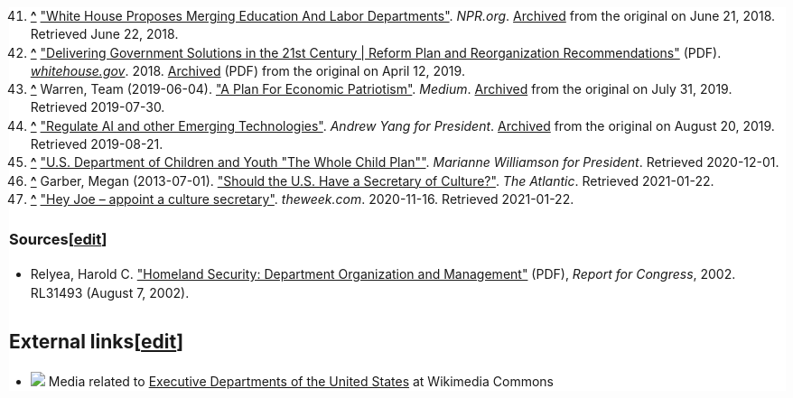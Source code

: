 41.  **[^](https://en.wikipedia.org/wiki/United_States_federal_executive_departments#cite_ref-41 "Jump up")** ["White House Proposes Merging Education And Labor Departments"](https://www.npr.org/sections/ed/2018/06/21/622189097/white-house-proposes-merging-education-and-labor-departments). _NPR.org_. [Archived](https://web.archive.org/web/20180621234348/https://www.npr.org/sections/ed/2018/06/21/622189097/white-house-proposes-merging-education-and-labor-departments) from the original on June 21, 2018. Retrieved June 22, 2018.
42.  **[^](https://en.wikipedia.org/wiki/United_States_federal_executive_departments#cite_ref-42 "Jump up")** ["Delivering Government Solutions in the 21st Century | Reform Plan and Reorganization Recommendations"](https://www.whitehouse.gov/wp-content/uploads/2018/06/Government-Reform-and-Reorg-Plan.pdf) (PDF). _[whitehouse.gov](https://en.wikipedia.org/wiki/Whitehouse.gov "Whitehouse.gov")_. 2018. [Archived](https://web.archive.org/web/20190412132813/https://www.whitehouse.gov/wp-content/uploads/2018/06/Government-Reform-and-Reorg-Plan.pdf) (PDF) from the original on April 12, 2019.
43.  **[^](https://en.wikipedia.org/wiki/United_States_federal_executive_departments#cite_ref-43 "Jump up")** Warren, Team (2019-06-04). ["A Plan For Economic Patriotism"](https://medium.com/@teamwarren/a-plan-for-economic-patriotism-13b879f4cfc7). _Medium_. [Archived](https://web.archive.org/web/20190731023456/https://medium.com/@teamwarren/a-plan-for-economic-patriotism-13b879f4cfc7) from the original on July 31, 2019. Retrieved 2019-07-30.
44.  **[^](https://en.wikipedia.org/wiki/United_States_federal_executive_departments#cite_ref-44 "Jump up")** ["Regulate AI and other Emerging Technologies"](https://www.yang2020.com/policies/regulating-ai-emerging-technologies/). _Andrew Yang for President_. [Archived](https://web.archive.org/web/20190820174006/https://www.yang2020.com/policies/regulating-ai-emerging-technologies/) from the original on August 20, 2019. Retrieved 2019-08-21.
45.  **[^](https://en.wikipedia.org/wiki/United_States_federal_executive_departments#cite_ref-45 "Jump up")** ["U.S. Department of Children and Youth "The Whole Child Plan""](https://marianne2020.com/issues/plan-for-a-u-s-department-of-children-and-youth). _Marianne Williamson for President_. Retrieved 2020-12-01.
46.  **[^](https://en.wikipedia.org/wiki/United_States_federal_executive_departments#cite_ref-46 "Jump up")** Garber, Megan (2013-07-01). ["Should the U.S. Have a Secretary of Culture?"](https://www.theatlantic.com/entertainment/archive/2013/07/should-the-us-have-a-secretary-of-culture/277409/). _The Atlantic_. Retrieved 2021-01-22.
47.  **[^](https://en.wikipedia.org/wiki/United_States_federal_executive_departments#cite_ref-47 "Jump up")** ["Hey Joe – appoint a culture secretary"](https://theweek.com/articles/949759/hey-joe--appoint-culture-secretary). _theweek.com_. 2020-11-16. Retrieved 2021-01-22.

### Sources\[[edit](https://en.wikipedia.org/w/index.php?title=United_States_federal_executive_departments&action=edit&section=11 "Edit section: Sources")\]

-   Relyea, Harold C. ["Homeland Security: Department Organization and Management"](https://fpc.state.gov/documents/organization/13385.pdf) (PDF), _Report for Congress_, 2002. RL31493 (August 7, 2002).

## External links\[[edit](https://en.wikipedia.org/w/index.php?title=United_States_federal_executive_departments&action=edit&section=12 "Edit section: External links")\]

-   [![](https://upload.wikimedia.org/wikipedia/en/thumb/4/4a/Commons-logo.svg/12px-Commons-logo.svg.png)](https://en.wikipedia.org/wiki/File:Commons-logo.svg) Media related to [Executive Departments of the United States](https://commons.wikimedia.org/wiki/Category:Executive_Departments_of_the_United_States "commons:Category:Executive Departments of the United States") at Wikimedia Commons
